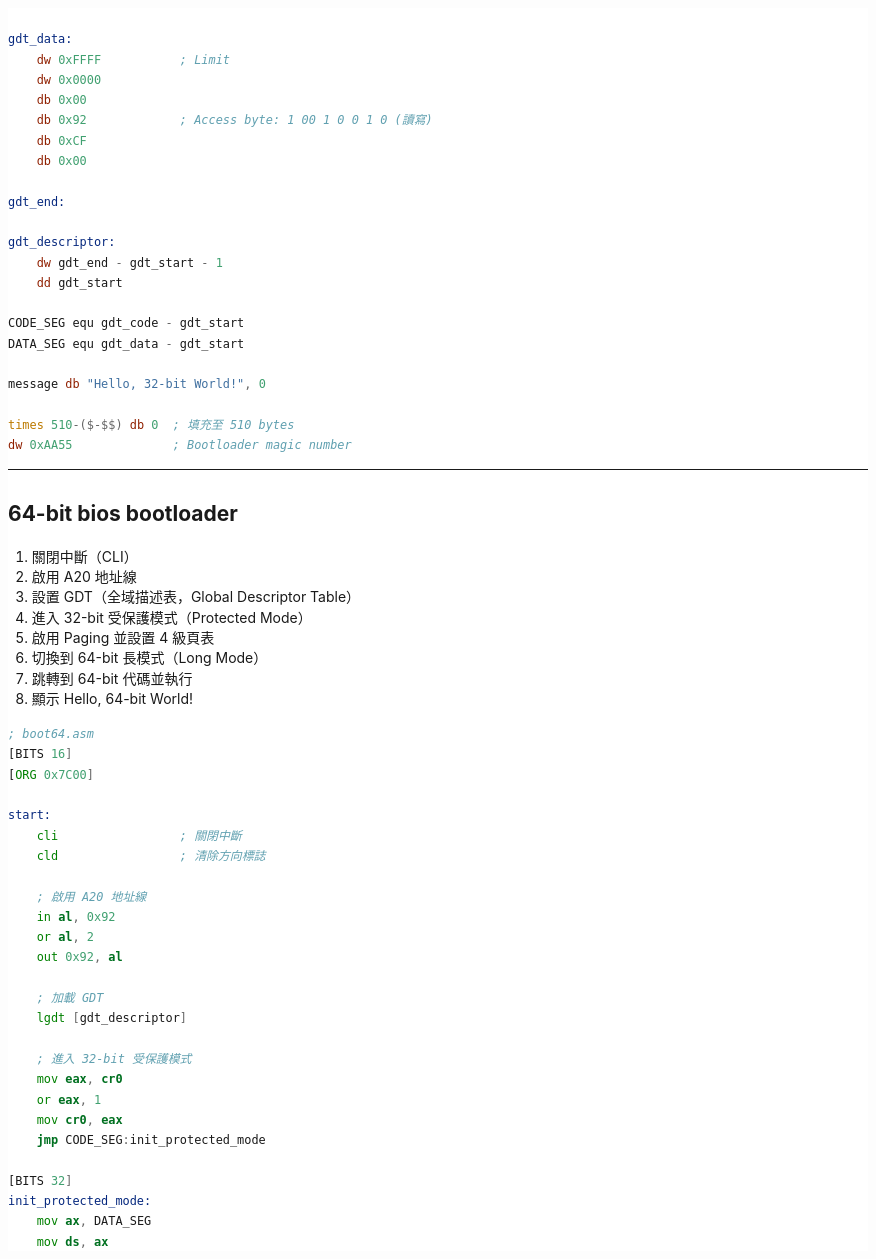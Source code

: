 ```asm

gdt_data:
    dw 0xFFFF           ; Limit
    dw 0x0000
    db 0x00
    db 0x92             ; Access byte: 1 00 1 0 0 1 0 (讀寫)
    db 0xCF
    db 0x00

gdt_end:

gdt_descriptor:
    dw gdt_end - gdt_start - 1
    dd gdt_start

CODE_SEG equ gdt_code - gdt_start
DATA_SEG equ gdt_data - gdt_start

message db "Hello, 32-bit World!", 0

times 510-($-$$) db 0  ; 填充至 510 bytes
dw 0xAA55              ; Bootloader magic number
```

---

## 64-bit bios bootloader

1. 關閉中斷（CLI）
2. 啟用 A20 地址線
3. 設置 GDT（全域描述表，Global Descriptor Table）
4. 進入 32-bit 受保護模式（Protected Mode）
5. 啟用 Paging 並設置 4 級頁表
6. 切換到 64-bit 長模式（Long Mode）
7. 跳轉到 64-bit 代碼並執行
8. 顯示 Hello, 64-bit World!

```asm
; boot64.asm
[BITS 16]
[ORG 0x7C00]

start:
    cli                 ; 關閉中斷
    cld                 ; 清除方向標誌

    ; 啟用 A20 地址線
    in al, 0x92
    or al, 2
    out 0x92, al

    ; 加載 GDT
    lgdt [gdt_descriptor]

    ; 進入 32-bit 受保護模式
    mov eax, cr0
    or eax, 1
    mov cr0, eax
    jmp CODE_SEG:init_protected_mode

[BITS 32]
init_protected_mode:
    mov ax, DATA_SEG
    mov ds, ax
```